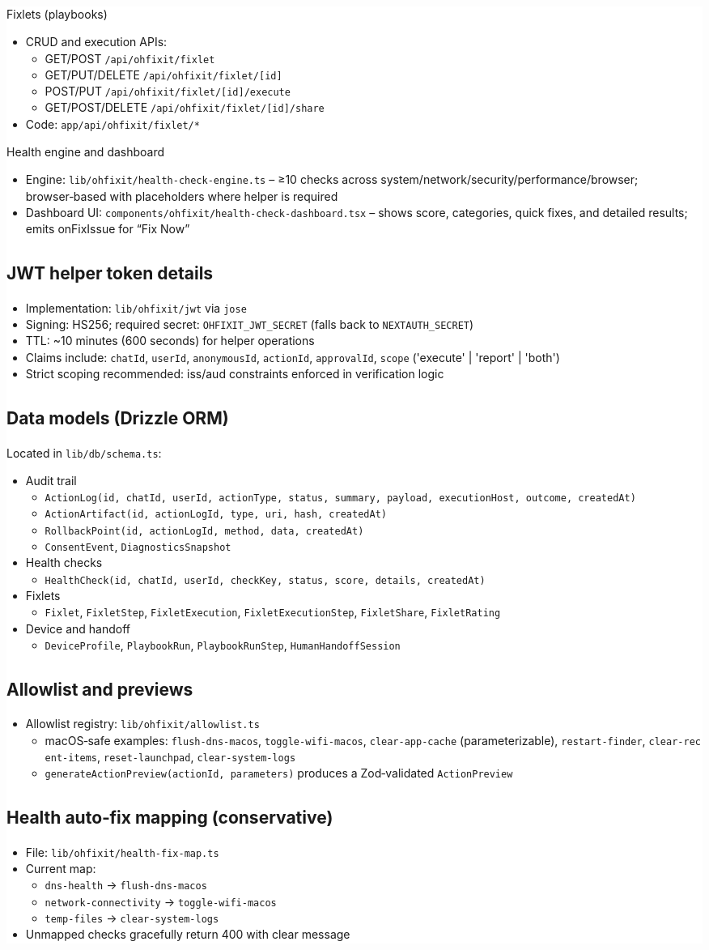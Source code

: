 Fixlets (playbooks)
- CRUD and execution APIs:
  - GET/POST `/api/ohfixit/fixlet`
  - GET/PUT/DELETE `/api/ohfixit/fixlet/[id]`
  - POST/PUT `/api/ohfixit/fixlet/[id]/execute`
  - GET/POST/DELETE `/api/ohfixit/fixlet/[id]/share`
- Code: `app/api/ohfixit/fixlet/*`

Health engine and dashboard
- Engine: `lib/ohfixit/health-check-engine.ts` – ≥10 checks across system/network/security/performance/browser; browser‑based with placeholders where helper is required
- Dashboard UI: `components/ohfixit/health-check-dashboard.tsx` – shows score, categories, quick fixes, and detailed results; emits onFixIssue for “Fix Now”

## JWT helper token details

- Implementation: `lib/ohfixit/jwt` via `jose`
- Signing: HS256; required secret: `OHFIXIT_JWT_SECRET` (falls back to `NEXTAUTH_SECRET`)
- TTL: ~10 minutes (600 seconds) for helper operations
- Claims include: `chatId`, `userId`, `anonymousId`, `actionId`, `approvalId`, `scope` ('execute' | 'report' | 'both')
- Strict scoping recommended: iss/aud constraints enforced in verification logic

## Data models (Drizzle ORM)

Located in `lib/db/schema.ts`:
- Audit trail
  - `ActionLog(id, chatId, userId, actionType, status, summary, payload, executionHost, outcome, createdAt)`
  - `ActionArtifact(id, actionLogId, type, uri, hash, createdAt)`
  - `RollbackPoint(id, actionLogId, method, data, createdAt)`
  - `ConsentEvent`, `DiagnosticsSnapshot`
- Health checks
  - `HealthCheck(id, chatId, userId, checkKey, status, score, details, createdAt)`
- Fixlets
  - `Fixlet`, `FixletStep`, `FixletExecution`, `FixletExecutionStep`, `FixletShare`, `FixletRating`
- Device and handoff
  - `DeviceProfile`, `PlaybookRun`, `PlaybookRunStep`, `HumanHandoffSession`

## Allowlist and previews

- Allowlist registry: `lib/ohfixit/allowlist.ts`
  - macOS‑safe examples: `flush-dns-macos`, `toggle-wifi-macos`, `clear-app-cache` (parameterizable), `restart-finder`, `clear-recent-items`, `reset-launchpad`, `clear-system-logs`
  - `generateActionPreview(actionId, parameters)` produces a Zod‑validated `ActionPreview`

## Health auto‑fix mapping (conservative)

- File: `lib/ohfixit/health-fix-map.ts`
- Current map:
  - `dns-health` → `flush-dns-macos`
  - `network-connectivity` → `toggle-wifi-macos`
  - `temp-files` → `clear-system-logs`
- Unmapped checks gracefully return 400 with clear message

